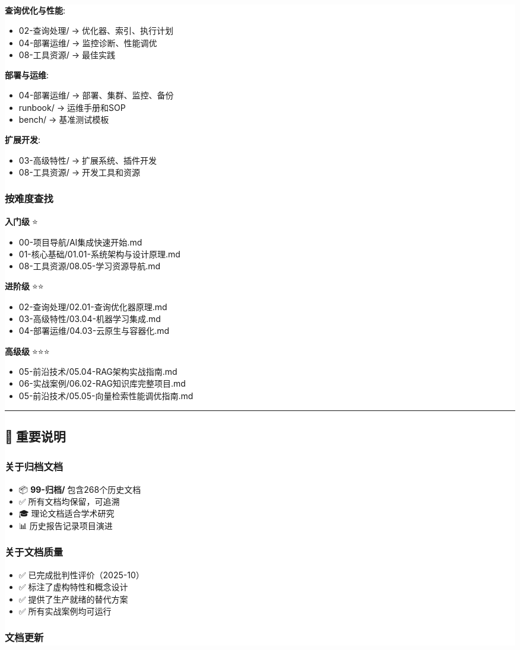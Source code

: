 **查询优化与性能**:

- 02-查询处理/ → 优化器、索引、执行计划
- 04-部署运维/ → 监控诊断、性能调优
- 08-工具资源/ → 最佳实践

**部署与运维**:

- 04-部署运维/ → 部署、集群、监控、备份
- runbook/ → 运维手册和SOP
- bench/ → 基准测试模板

**扩展开发**:

- 03-高级特性/ → 扩展系统、插件开发
- 08-工具资源/ → 开发工具和资源

### 按难度查找

**入门级** ⭐

- 00-项目导航/AI集成快速开始.md
- 01-核心基础/01.01-系统架构与设计原理.md
- 08-工具资源/08.05-学习资源导航.md

**进阶级** ⭐⭐

- 02-查询处理/02.01-查询优化器原理.md
- 03-高级特性/03.04-机器学习集成.md
- 04-部署运维/04.03-云原生与容器化.md

**高级级** ⭐⭐⭐

- 05-前沿技术/05.04-RAG架构实战指南.md
- 06-实战案例/06.02-RAG知识库完整项目.md
- 05-前沿技术/05.05-向量检索性能调优指南.md

---

## 📝 重要说明

### 关于归档文档

- 📦 **99-归档/** 包含268个历史文档
- ✅ 所有文档均保留，可追溯
- 🎓 理论文档适合学术研究
- 📊 历史报告记录项目演进

### 关于文档质量

- ✅ 已完成批判性评价（2025-10）
- ✅ 标注了虚构特性和概念设计
- ✅ 提供了生产就绪的替代方案
- ✅ 所有实战案例均可运行

### 文档更新
